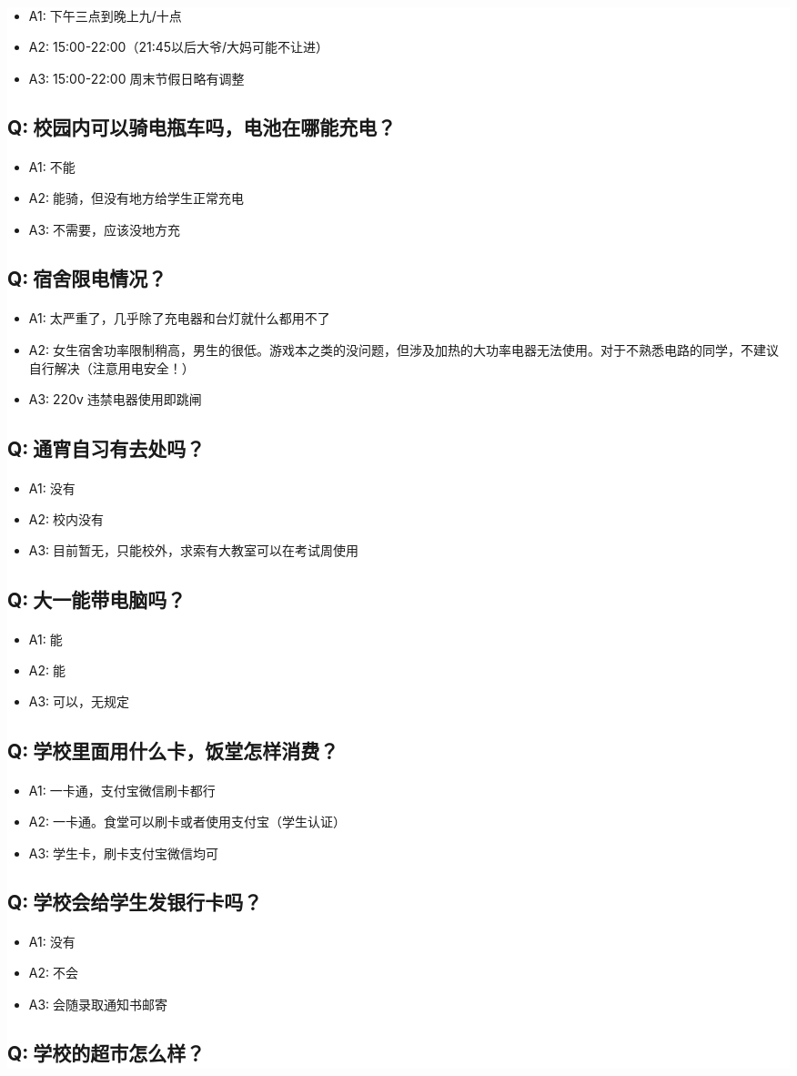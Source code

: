 - A1: 下午三点到晚上九/十点

- A2: 15:00-22:00（21:45以后大爷/大妈可能不让进）

- A3: 15:00-22:00 周末节假日略有调整

## Q: 校园内可以骑电瓶车吗，电池在哪能充电？

- A1: 不能

- A2: 能骑，但没有地方给学生正常充电

- A3: 不需要，应该没地方充

## Q: 宿舍限电情况？

- A1: 太严重了，几乎除了充电器和台灯就什么都用不了

- A2: 女生宿舍功率限制稍高，男生的很低。游戏本之类的没问题，但涉及加热的大功率电器无法使用。对于不熟悉电路的同学，不建议自行解决（注意用电安全！）

- A3: 220v 违禁电器使用即跳闸

## Q: 通宵自习有去处吗？

- A1: 没有

- A2: 校内没有

- A3: 目前暂无，只能校外，求索有大教室可以在考试周使用

## Q: 大一能带电脑吗？

- A1: 能

- A2: 能

- A3: 可以，无规定

## Q: 学校里面用什么卡，饭堂怎样消费？

- A1: 一卡通，支付宝微信刷卡都行

- A2: 一卡通。食堂可以刷卡或者使用支付宝（学生认证）

- A3: 学生卡，刷卡支付宝微信均可

## Q: 学校会给学生发银行卡吗？

- A1: 没有

- A2: 不会

- A3: 会随录取通知书邮寄

## Q: 学校的超市怎么样？
